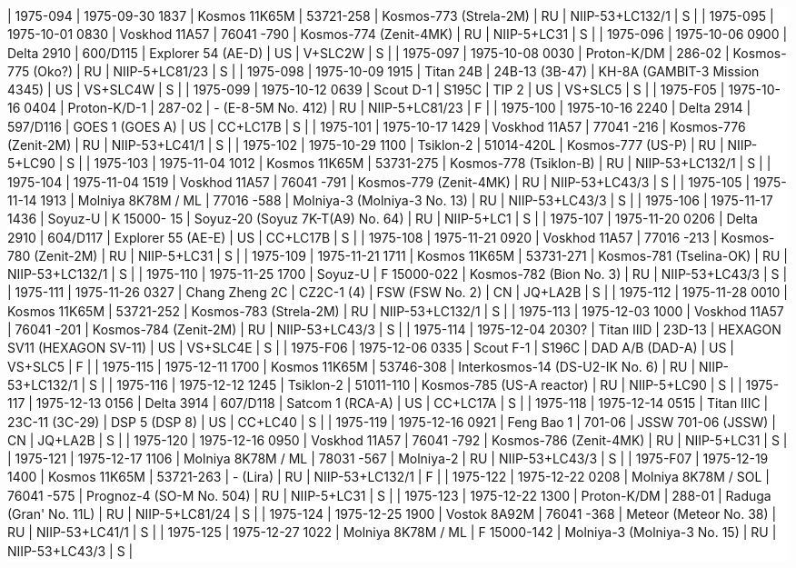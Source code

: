 | 1975-094 | 1975-09-30 1837  | Kosmos 11K65M        | 53721-258          | Kosmos-773 (Strela-2M)            | RU   | NIIP-53+LC132/1 | S   |
| 1975-095 | 1975-10-01 0830  | Voskhod 11A57        | 76041  -790        | Kosmos-774 (Zenit-4MK)            | RU   | NIIP-5+LC31     | S   |
| 1975-096 | 1975-10-06 0900  | Delta 2910           | 600/D115           | Explorer 54 (AE-D)                | US   | V+SLC2W         | S   |
| 1975-097 | 1975-10-08 0030  | Proton-K/DM          | 286-02             | Kosmos-775 (Oko?)                 | RU   | NIIP-5+LC81/23  | S   |
| 1975-098 | 1975-10-09 1915  | Titan 24B            | 24B-13 (3B-47)     | KH-8A (GAMBIT-3 Mission 4345)     | US   | VS+SLC4W        | S   |
| 1975-099 | 1975-10-12 0639  | Scout D-1            | S195C              | TIP 2                             | US   | VS+SLC5         | S   |
| 1975-F05 | 1975-10-16 0404  | Proton-K/D-1         | 287-02             | - (E-8-5M No. 412)                | RU   | NIIP-5+LC81/23  | F   |
| 1975-100 | 1975-10-16 2240  | Delta 2914           | 597/D116           | GOES 1 (GOES A)                   | US   | CC+LC17B        | S   |
| 1975-101 | 1975-10-17 1429  | Voskhod 11A57        | 77041  -216        | Kosmos-776 (Zenit-2M)             | RU   | NIIP-53+LC41/1  | S   |
| 1975-102 | 1975-10-29 1100  | Tsiklon-2            | 51014-420L         | Kosmos-777 (US-P)                 | RU   | NIIP-5+LC90     | S   |
| 1975-103 | 1975-11-04 1012  | Kosmos 11K65M        | 53731-275          | Kosmos-778 (Tsiklon-B)            | RU   | NIIP-53+LC132/1 | S   |
| 1975-104 | 1975-11-04 1519  | Voskhod 11A57        | 76041  -791        | Kosmos-779 (Zenit-4MK)            | RU   | NIIP-53+LC43/3  | S   |
| 1975-105 | 1975-11-14 1913  | Molniya 8K78M / ML   | 77016  -588        | Molniya-3 (Molniya-3 No. 13)      | RU   | NIIP-53+LC43/3  | S   |
| 1975-106 | 1975-11-17 1436  | Soyuz-U              | K 15000- 15        | Soyuz-20 (Soyuz 7K-T(A9) No. 64)  | RU   | NIIP-5+LC1      | S   |
| 1975-107 | 1975-11-20 0206  | Delta 2910           | 604/D117           | Explorer 55 (AE-E)                | US   | CC+LC17B        | S   |
| 1975-108 | 1975-11-21 0920  | Voskhod 11A57        | 77016  -213        | Kosmos-780 (Zenit-2M)             | RU   | NIIP-5+LC31     | S   |
| 1975-109 | 1975-11-21 1711  | Kosmos 11K65M        | 53731-271          | Kosmos-781 (Tselina-OK)           | RU   | NIIP-53+LC132/1 | S   |
| 1975-110 | 1975-11-25 1700  | Soyuz-U              | F 15000-022        | Kosmos-782 (Bion No. 3)           | RU   | NIIP-53+LC43/3  | S   |
| 1975-111 | 1975-11-26 0327  | Chang Zheng 2C       | CZ2C-1   (4)       | FSW (FSW No. 2)                   | CN   | JQ+LA2B         | S   |
| 1975-112 | 1975-11-28 0010  | Kosmos 11K65M        | 53721-252          | Kosmos-783 (Strela-2M)            | RU   | NIIP-53+LC132/1 | S   |
| 1975-113 | 1975-12-03 1000  | Voskhod 11A57        | 76041  -201        | Kosmos-784 (Zenit-2M)             | RU   | NIIP-53+LC43/3  | S   |
| 1975-114 | 1975-12-04 2030? | Titan IIID           | 23D-13             | HEXAGON SV11 (HEXAGON SV-11)      | US   | VS+SLC4E        | S   |
| 1975-F06 | 1975-12-06 0335  | Scout F-1            | S196C              | DAD A/B (DAD-A)                   | US   | VS+SLC5         | F   |
| 1975-115 | 1975-12-11 1700  | Kosmos 11K65M        | 53746-308          | Interkosmos-14 (DS-U2-IK No. 6)   | RU   | NIIP-53+LC132/1 | S   |
| 1975-116 | 1975-12-12 1245  | Tsiklon-2            | 51011-110          | Kosmos-785 (US-A reactor)         | RU   | NIIP-5+LC90     | S   |
| 1975-117 | 1975-12-13 0156  | Delta 3914           | 607/D118           | Satcom 1 (RCA-A)                  | US   | CC+LC17A        | S   |
| 1975-118 | 1975-12-14 0515  | Titan IIIC           | 23C-11 (3C-29)     | DSP 5 (DSP 8)                     | US   | CC+LC40         | S   |
| 1975-119 | 1975-12-16 0921  | Feng Bao 1           | 701-06             | JSSW 701-06 (JSSW)                | CN   | JQ+LA2B         | S   |
| 1975-120 | 1975-12-16 0950  | Voskhod 11A57        | 76041  -792        | Kosmos-786 (Zenit-4MK)            | RU   | NIIP-5+LC31     | S   |
| 1975-121 | 1975-12-17 1106  | Molniya 8K78M / ML   | 78031  -567        | Molniya-2                         | RU   | NIIP-53+LC43/3  | S   |
| 1975-F07 | 1975-12-19 1400  | Kosmos 11K65M        | 53721-263          | - (Lira)                          | RU   | NIIP-53+LC132/1 | F   |
| 1975-122 | 1975-12-22 0208  | Molniya 8K78M / SOL  | 76041  -575        | Prognoz-4 (SO-M No. 504)          | RU   | NIIP-5+LC31     | S   |
| 1975-123 | 1975-12-22 1300  | Proton-K/DM          | 288-01             | Raduga (Gran' No. 11L)            | RU   | NIIP-5+LC81/24  | S   |
| 1975-124 | 1975-12-25 1900  | Vostok 8A92M         | 76041  -368        | Meteor (Meteor No. 38)            | RU   | NIIP-53+LC41/1  | S   |
| 1975-125 | 1975-12-27 1022  | Molniya 8K78M / ML   | F 15000-142        | Molniya-3 (Molniya-3 No. 15)      | RU   | NIIP-53+LC43/3  | S   |
